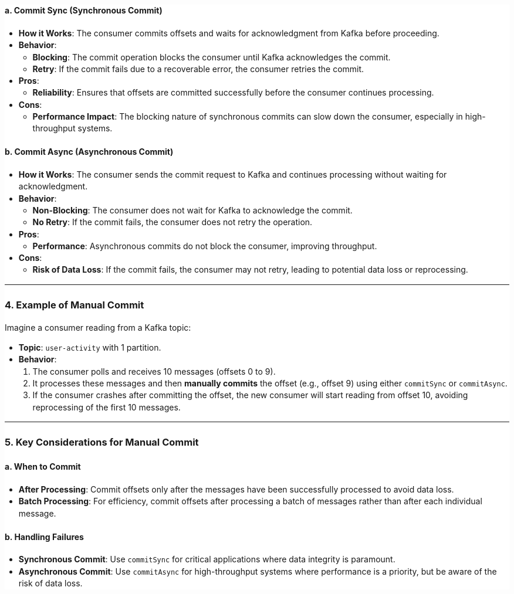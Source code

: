 #### a. **Commit Sync (Synchronous Commit)**
- **How it Works**: The consumer commits offsets and waits for acknowledgment from Kafka before proceeding.
- **Behavior**:
  - **Blocking**: The commit operation blocks the consumer until Kafka acknowledges the commit.
  - **Retry**: If the commit fails due to a recoverable error, the consumer retries the commit.
- **Pros**:
  - **Reliability**: Ensures that offsets are committed successfully before the consumer continues processing.
- **Cons**:
  - **Performance Impact**: The blocking nature of synchronous commits can slow down the consumer, especially in high-throughput systems.

#### b. **Commit Async (Asynchronous Commit)**
- **How it Works**: The consumer sends the commit request to Kafka and continues processing without waiting for acknowledgment.
- **Behavior**:
  - **Non-Blocking**: The consumer does not wait for Kafka to acknowledge the commit.
  - **No Retry**: If the commit fails, the consumer does not retry the operation.
- **Pros**:
  - **Performance**: Asynchronous commits do not block the consumer, improving throughput.
- **Cons**:
  - **Risk of Data Loss**: If the commit fails, the consumer may not retry, leading to potential data loss or reprocessing.

---

### **4. Example of Manual Commit**

Imagine a consumer reading from a Kafka topic:
- **Topic**: `user-activity` with 1 partition.
- **Behavior**:
  1. The consumer polls and receives 10 messages (offsets 0 to 9).
  2. It processes these messages and then **manually commits** the offset (e.g., offset 9) using either `commitSync` or `commitAsync`.
  3. If the consumer crashes after committing the offset, the new consumer will start reading from offset 10, avoiding reprocessing of the first 10 messages.

---

### **5. Key Considerations for Manual Commit**

#### a. **When to Commit**
- **After Processing**: Commit offsets only after the messages have been successfully processed to avoid data loss.
- **Batch Processing**: For efficiency, commit offsets after processing a batch of messages rather than after each individual message.

#### b. **Handling Failures**
- **Synchronous Commit**: Use `commitSync` for critical applications where data integrity is paramount.
- **Asynchronous Commit**: Use `commitAsync` for high-throughput systems where performance is a priority, but be aware of the risk of data loss.
